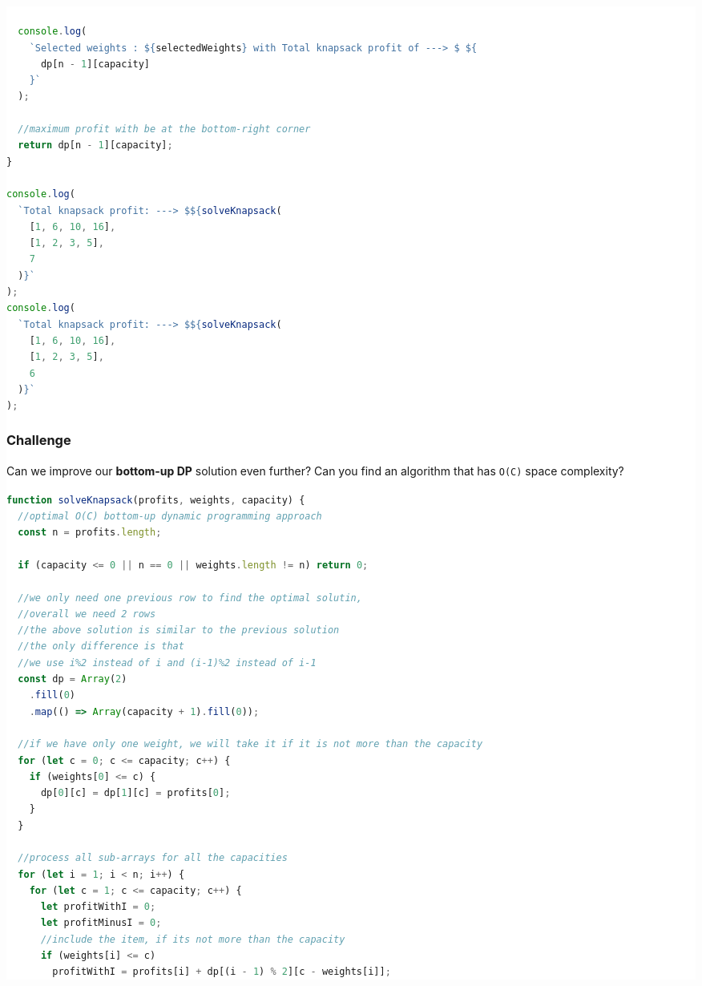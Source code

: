 ```js

  console.log(
    `Selected weights : ${selectedWeights} with Total knapsack profit of ---> $ ${
      dp[n - 1][capacity]
    }`
  );

  //maximum profit with be at the bottom-right corner
  return dp[n - 1][capacity];
}

console.log(
  `Total knapsack profit: ---> $${solveKnapsack(
    [1, 6, 10, 16],
    [1, 2, 3, 5],
    7
  )}`
);
console.log(
  `Total knapsack profit: ---> $${solveKnapsack(
    [1, 6, 10, 16],
    [1, 2, 3, 5],
    6
  )}`
);
```

### Challenge

Can we improve our <b>bottom-up DP</b> solution even further? Can you find an algorithm that has `O(C)` space complexity?

```js
function solveKnapsack(profits, weights, capacity) {
  //optimal O(C) bottom-up dynamic programming approach
  const n = profits.length;

  if (capacity <= 0 || n == 0 || weights.length != n) return 0;

  //we only need one previous row to find the optimal solutin,
  //overall we need 2 rows
  //the above solution is similar to the previous solution
  //the only difference is that
  //we use i%2 instead of i and (i-1)%2 instead of i-1
  const dp = Array(2)
    .fill(0)
    .map(() => Array(capacity + 1).fill(0));

  //if we have only one weight, we will take it if it is not more than the capacity
  for (let c = 0; c <= capacity; c++) {
    if (weights[0] <= c) {
      dp[0][c] = dp[1][c] = profits[0];
    }
  }

  //process all sub-arrays for all the capacities
  for (let i = 1; i < n; i++) {
    for (let c = 1; c <= capacity; c++) {
      let profitWithI = 0;
      let profitMinusI = 0;
      //include the item, if its not more than the capacity
      if (weights[i] <= c)
        profitWithI = profits[i] + dp[(i - 1) % 2][c - weights[i]];

```